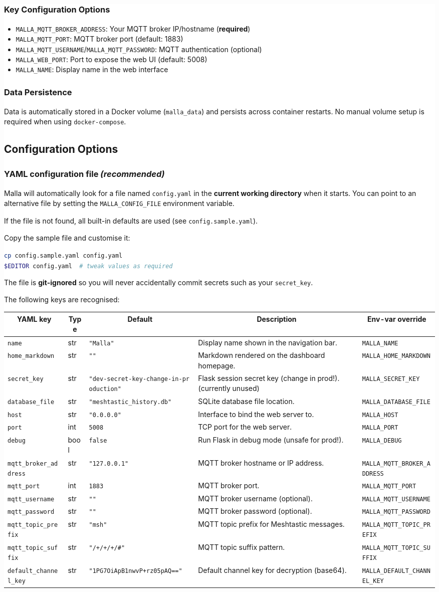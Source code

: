 ### Key Configuration Options
- `MALLA_MQTT_BROKER_ADDRESS`: Your MQTT broker IP/hostname (**required**)
- `MALLA_MQTT_PORT`: MQTT broker port (default: 1883)
- `MALLA_MQTT_USERNAME`/`MALLA_MQTT_PASSWORD`: MQTT authentication (optional)
- `MALLA_WEB_PORT`: Port to expose the web UI (default: 5008)
- `MALLA_NAME`: Display name in the web interface

### Data Persistence
Data is automatically stored in a Docker volume (`malla_data`) and persists across container restarts. No manual volume setup is required when using `docker-compose`.

## Configuration Options

### YAML configuration file *(recommended)*

Malla will automatically look for a file named `config.yaml` in the **current
working directory** when it starts.  You can point to an alternative file by
setting the `MALLA_CONFIG_FILE` environment variable.

If the file is not found, all built-in defaults are used (see
`config.sample.yaml`).

Copy the sample file and customise it:

```bash
cp config.sample.yaml config.yaml
$EDITOR config.yaml  # tweak values as required
```

The file is **git-ignored** so you will never accidentally commit secrets such
as your `secret_key`.

The following keys are recognised:

| YAML key        | Type   | Default                                  | Description                                   | Env-var override |
| --------------- | ------ | ---------------------------------------- | --------------------------------------------- | ---------------- |
| `name`          | str    | `"Malla"`                                | Display name shown in the navigation bar.     | `MALLA_NAME` |
| `home_markdown` | str    | `""`                                     | Markdown rendered on the dashboard homepage.  | `MALLA_HOME_MARKDOWN` |
| `secret_key`    | str    | `"dev-secret-key-change-in-production"` | Flask session secret key (change in prod!). (currently unused)   | `MALLA_SECRET_KEY` |
| `database_file` | str    | `"meshtastic_history.db"`                | SQLite database file location.                | `MALLA_DATABASE_FILE` |
| `host`          | str    | `"0.0.0.0"`                              | Interface to bind the web server to.          | `MALLA_HOST` |
| `port`          | int    | `5008`                                   | TCP port for the web server.                  | `MALLA_PORT` |
| `debug`         | bool   | `false`                                  | Run Flask in debug mode (unsafe for prod!).   | `MALLA_DEBUG` |
| `mqtt_broker_address` | str | `"127.0.0.1"`                      | MQTT broker hostname or IP address.           | `MALLA_MQTT_BROKER_ADDRESS` |
| `mqtt_port`     | int    | `1883`                                   | MQTT broker port.                              | `MALLA_MQTT_PORT` |
| `mqtt_username` | str    | `""`                                     | MQTT broker username (optional).               | `MALLA_MQTT_USERNAME` |
| `mqtt_password` | str    | `""`                                     | MQTT broker password (optional).               | `MALLA_MQTT_PASSWORD` |
| `mqtt_topic_prefix` | str | `"msh"`                                 | MQTT topic prefix for Meshtastic messages.    | `MALLA_MQTT_TOPIC_PREFIX` |
| `mqtt_topic_suffix` | str | `"/+/+/+/#"`                           | MQTT topic suffix pattern.                     | `MALLA_MQTT_TOPIC_SUFFIX` |
| `default_channel_key` | str | `"1PG7OiApB1nwvP+rz05pAQ=="`         | Default channel key for decryption (base64).  | `MALLA_DEFAULT_CHANNEL_KEY` |
